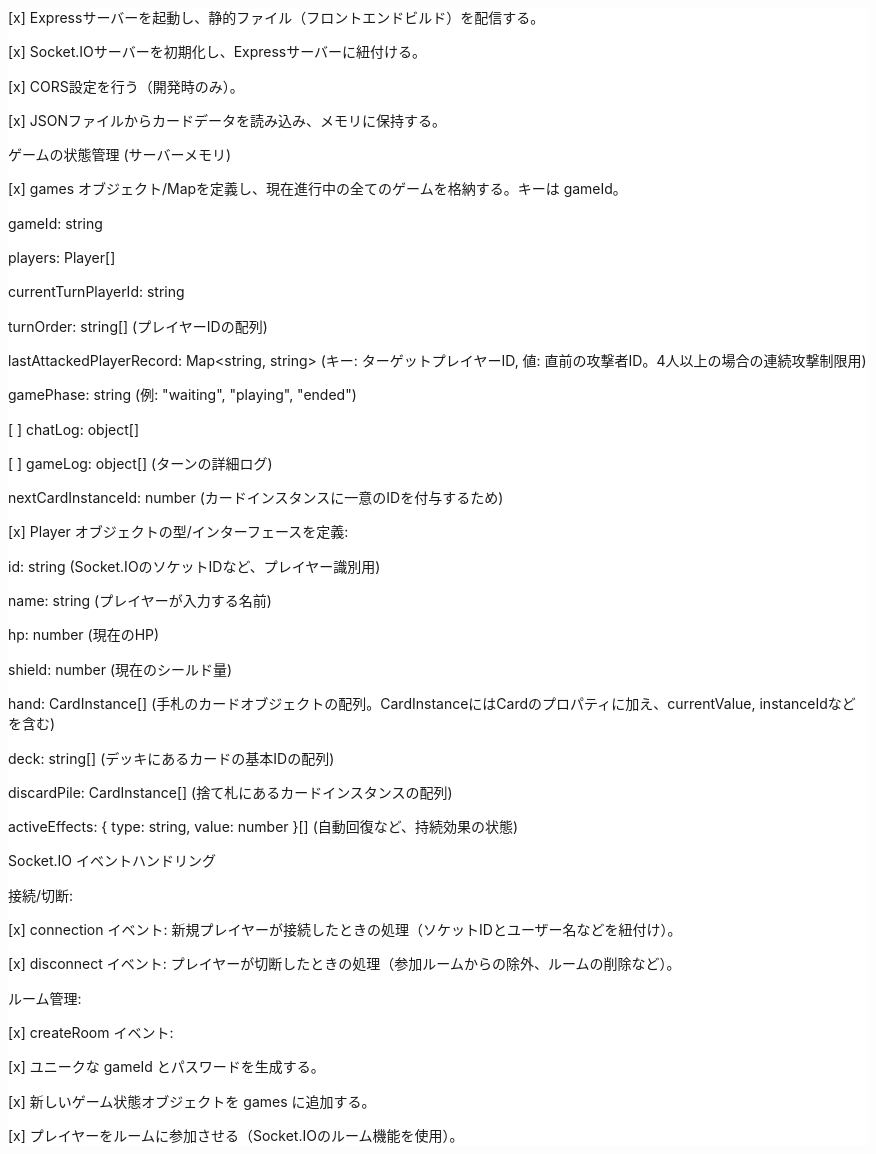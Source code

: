 [x] Expressサーバーを起動し、静的ファイル（フロントエンドビルド）を配信する。

[x] Socket.IOサーバーを初期化し、Expressサーバーに紐付ける。

[x] CORS設定を行う（開発時のみ）。

[x] JSONファイルからカードデータを読み込み、メモリに保持する。

ゲームの状態管理 (サーバーメモリ)

[x] games オブジェクト/Mapを定義し、現在進行中の全てのゲームを格納する。キーは gameId。

gameId: string

players: Player[]

currentTurnPlayerId: string

turnOrder: string[] (プレイヤーIDの配列)

lastAttackedPlayerRecord: Map<string, string> (キー: ターゲットプレイヤーID, 値: 直前の攻撃者ID。4人以上の場合の連続攻撃制限用)

gamePhase: string (例: "waiting", "playing", "ended")

[ ] chatLog: object[]

[ ] gameLog: object[] (ターンの詳細ログ)

nextCardInstanceId: number (カードインスタンスに一意のIDを付与するため)

[x] Player オブジェクトの型/インターフェースを定義:

id: string (Socket.IOのソケットIDなど、プレイヤー識別用)

name: string (プレイヤーが入力する名前)

hp: number (現在のHP)

shield: number (現在のシールド量)

hand: CardInstance[] (手札のカードオブジェクトの配列。CardInstanceにはCardのプロパティに加え、currentValue, instanceIdなどを含む)

deck: string[] (デッキにあるカードの基本IDの配列)

discardPile: CardInstance[] (捨て札にあるカードインスタンスの配列)

activeEffects: { type: string, value: number }[] (自動回復など、持続効果の状態)

Socket.IO イベントハンドリング

接続/切断:

[x] connection イベント: 新規プレイヤーが接続したときの処理（ソケットIDとユーザー名などを紐付け）。

[x] disconnect イベント: プレイヤーが切断したときの処理（参加ルームからの除外、ルームの削除など）。

ルーム管理:

[x] createRoom イベント:

[x] ユニークな gameId とパスワードを生成する。

[x] 新しいゲーム状態オブジェクトを games に追加する。

[x] プレイヤーをルームに参加させる（Socket.IOのルーム機能を使用）。
